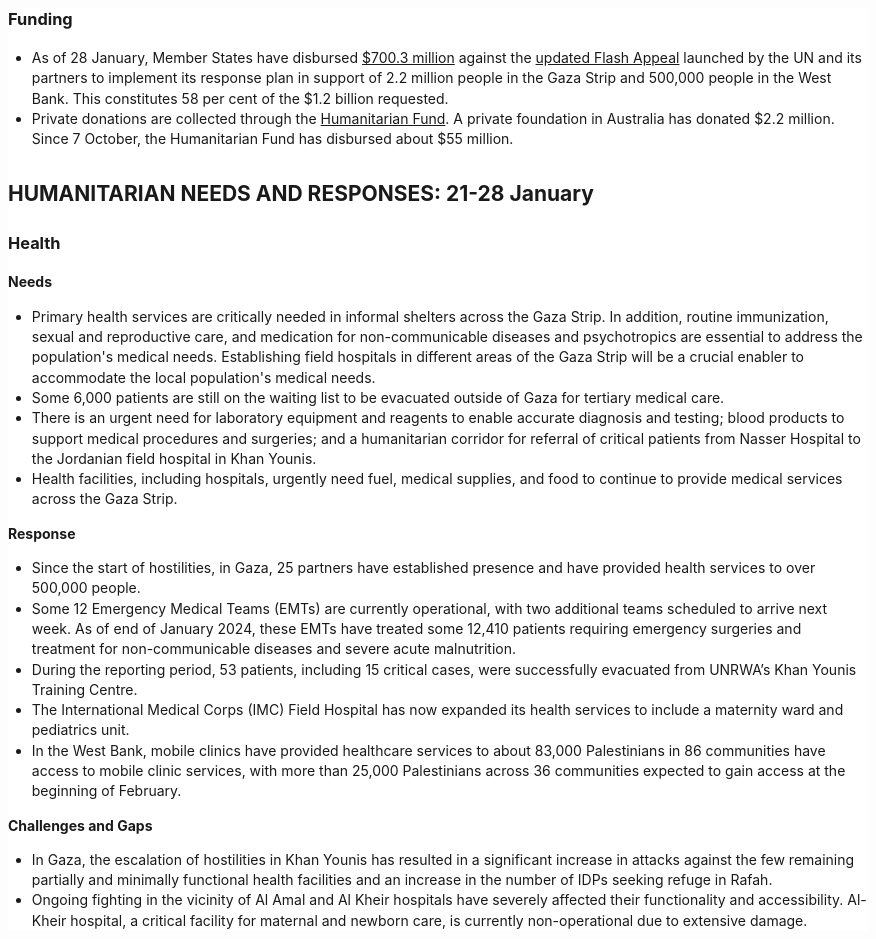 ### Funding

* As of 28 January, Member States have disbursed [$700.3 million](https://app.powerbi.com/view?r=eyJrIjoiOTkwZjdhMGEtYmZmNi00MjEyLTk1YmYtZTIxZTg2ZDA4MWQ2IiwidCI6IjBmOWUzNWRiLTU0NGYtNGY2MC1iZGNjLTVlYTQxNmU2ZGM3MCIsImMiOjh9) against the [updated Flash Appeal](https://www.ochaopt.org/content/flash-appeal-occupied-palestinian-territory-2023) launched by the UN and its partners to implement its response plan in support of 2.2 million people in the Gaza Strip and 500,000 people in the West Bank. This constitutes 58 per cent of the $1.2 billion requested.
* Private donations are collected through the [Humanitarian Fund](https://crisisrelief.un.org/opt-crisis). A private foundation in Australia has donated $2.2 million. Since 7 October, the Humanitarian Fund has disbursed about $55 million.

## HUMANITARIAN NEEDS AND RESPONSES: 21-28 January

### Health

**Needs**

* Primary health services are critically needed in informal shelters across the Gaza Strip. In addition, routine immunization, sexual and reproductive care, and medication for non-communicable diseases and psychotropics are essential to address the population's medical needs. Establishing field hospitals in different areas of the Gaza Strip will be a crucial enabler to accommodate the local population's medical needs.
* Some 6,000 patients are still on the waiting list to be evacuated outside of Gaza for tertiary medical care.
* There is an urgent need for laboratory equipment and reagents to enable accurate diagnosis and testing; blood products to support medical procedures and surgeries; and a humanitarian corridor for referral of critical patients from Nasser Hospital to the Jordanian field hospital in Khan Younis.
* Health facilities, including hospitals, urgently need fuel, medical supplies, and food to continue to provide medical services across the Gaza Strip.

**Response**

* Since the start of hostilities, in Gaza, 25 partners have established presence and have provided health services to over 500,000 people.
* Some 12 Emergency Medical Teams (EMTs) are currently operational, with two additional teams scheduled to arrive next week. As of end of January 2024, these EMTs have treated some 12,410 patients requiring emergency surgeries and treatment for non-communicable diseases and severe acute malnutrition.
* During the reporting period, 53 patients, including 15 critical cases, were successfully evacuated from UNRWA’s Khan Younis Training Centre.
* The International Medical Corps (IMC) Field Hospital has now expanded its health services to include a maternity ward and pediatrics unit.
* In the West Bank, mobile clinics have provided healthcare services to about 83,000 Palestinians in 86 communities have access to mobile clinic services, with more than 25,000 Palestinians across 36 communities expected to gain access at the beginning of February.

**Challenges and Gaps**

* In Gaza, the escalation of hostilities in Khan Younis has resulted in a significant increase in attacks against the few remaining partially and minimally functional health facilities and an increase in the number of IDPs seeking refuge in Rafah.
* Ongoing fighting in the vicinity of Al Amal and Al Kheir hospitals have severely affected their functionality and accessibility. Al-Kheir hospital, a critical facility for maternal and newborn care, is currently non-operational due to extensive damage.
